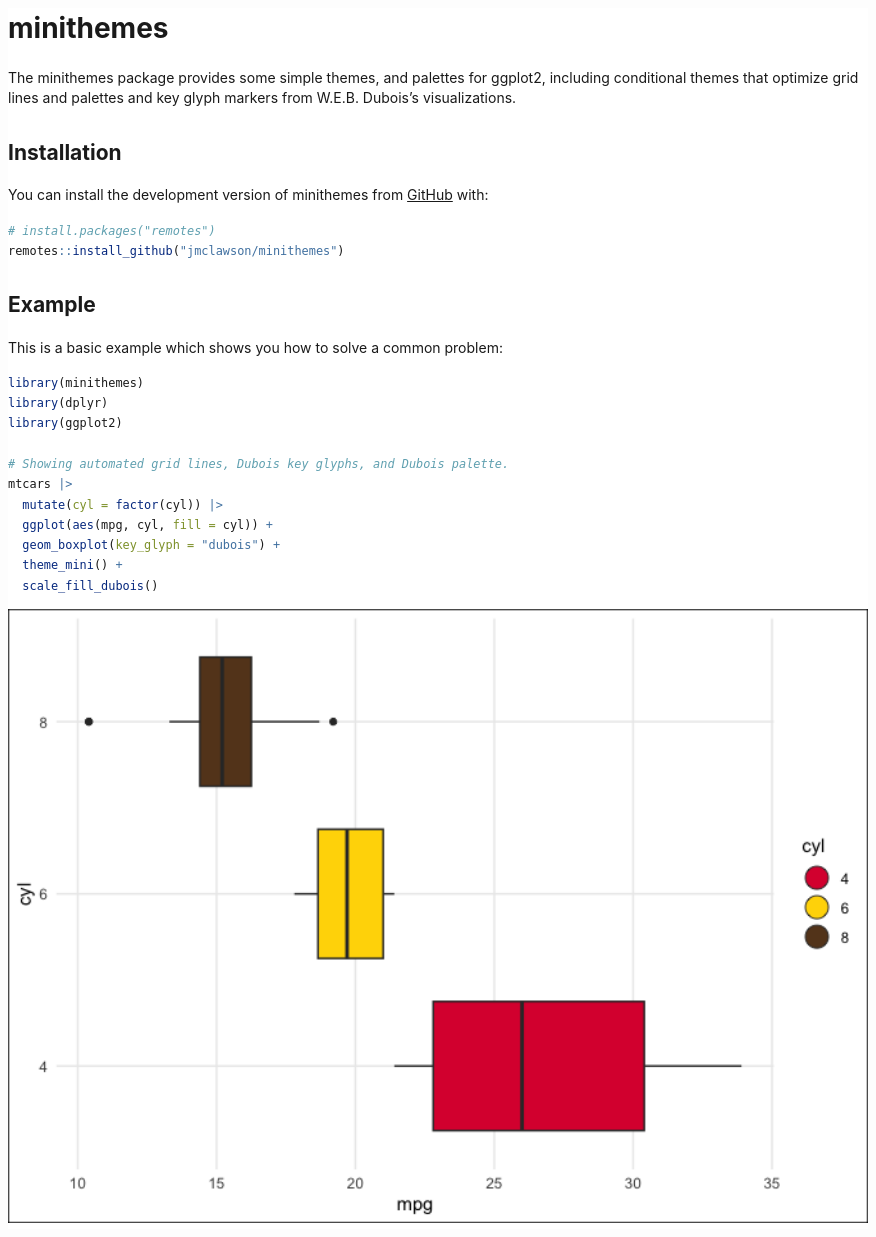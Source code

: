 


# minithemes

The minithemes package provides some simple themes, and palettes for
ggplot2, including conditional themes that optimize grid lines and
palettes and key glyph markers from W.E.B. Dubois’s visualizations.

## Installation

You can install the development version of minithemes from
[GitHub](https://github.com/) with:

``` r
# install.packages("remotes")
remotes::install_github("jmclawson/minithemes")
```

## Example

This is a basic example which shows you how to solve a common problem:

``` r
library(minithemes)
library(dplyr)
library(ggplot2)

# Showing automated grid lines, Dubois key glyphs, and Dubois palette.
mtcars |>
  mutate(cyl = factor(cyl)) |>
  ggplot(aes(mpg, cyl, fill = cyl)) +
  geom_boxplot(key_glyph = "dubois") +
  theme_mini() +
  scale_fill_dubois()
```

<img src="man/figures/README-example-1.png" width="100%" />
